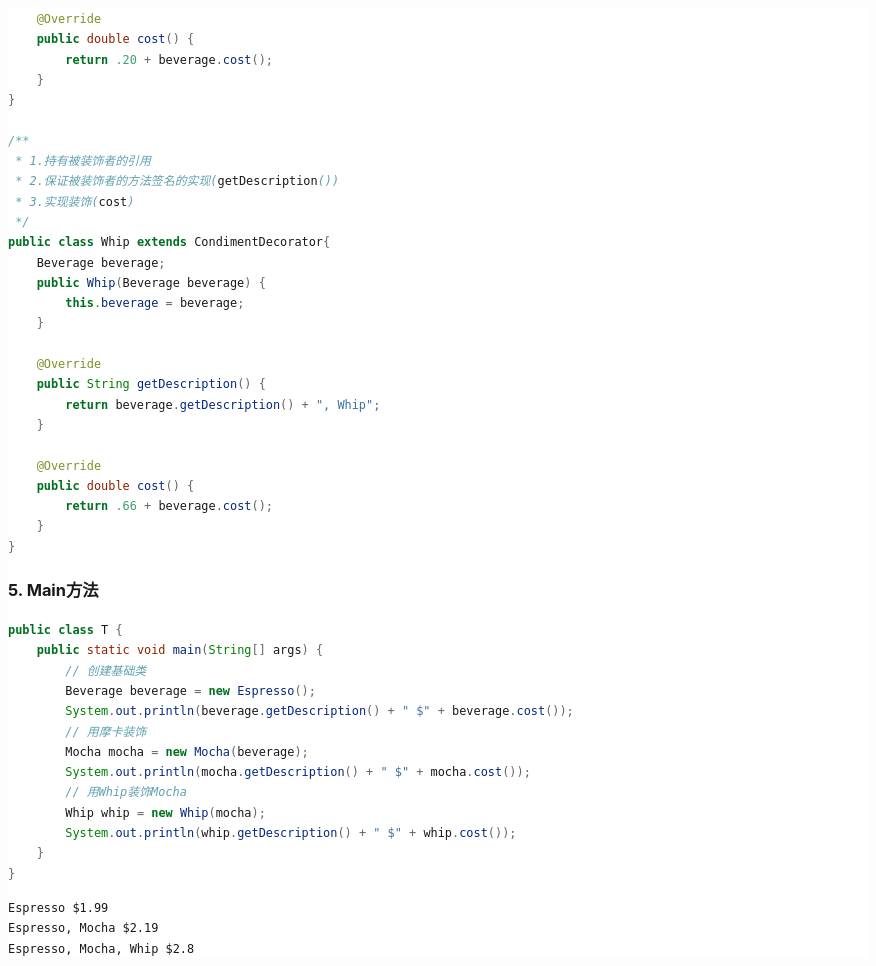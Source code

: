 ```java
    @Override
    public double cost() {
        return .20 + beverage.cost();
    }
}

/**
 * 1.持有被装饰者的引用
 * 2.保证被装饰者的方法签名的实现(getDescription())
 * 3.实现装饰(cost)
 */
public class Whip extends CondimentDecorator{
    Beverage beverage;
    public Whip(Beverage beverage) {
        this.beverage = beverage;
    }

    @Override
    public String getDescription() {
        return beverage.getDescription() + ", Whip";
    }

    @Override
    public double cost() {
        return .66 + beverage.cost();
    }
}
```

### 5. Main方法

```java
public class T {
    public static void main(String[] args) {
        // 创建基础类
        Beverage beverage = new Espresso();
        System.out.println(beverage.getDescription() + " $" + beverage.cost());
        // 用摩卡装饰
        Mocha mocha = new Mocha(beverage);
        System.out.println(mocha.getDescription() + " $" + mocha.cost());
        // 用Whip装饰Mocha
        Whip whip = new Whip(mocha);
        System.out.println(whip.getDescription() + " $" + whip.cost());
    }
}

```



```shell
Espresso $1.99
Espresso, Mocha $2.19
Espresso, Mocha, Whip $2.8
```
